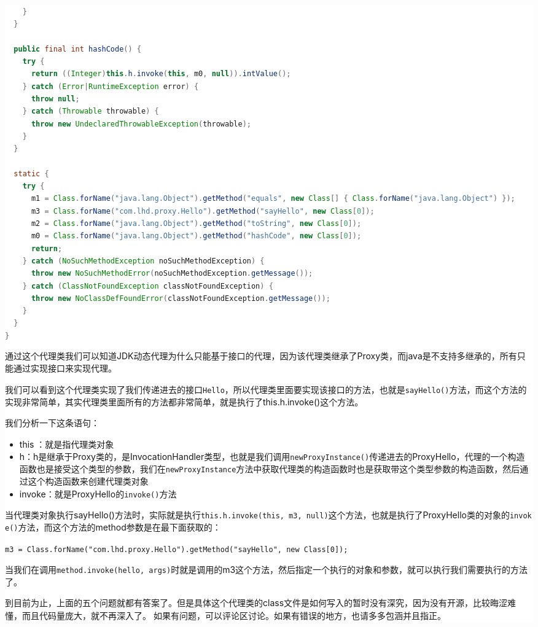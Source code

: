 ```java
    } 
  }
  
  public final int hashCode() {
    try {
      return ((Integer)this.h.invoke(this, m0, null)).intValue();
    } catch (Error|RuntimeException error) {
      throw null;
    } catch (Throwable throwable) {
      throw new UndeclaredThrowableException(throwable);
    } 
  }
  
  static {
    try {
      m1 = Class.forName("java.lang.Object").getMethod("equals", new Class[] { Class.forName("java.lang.Object") });
      m3 = Class.forName("com.lhd.proxy.Hello").getMethod("sayHello", new Class[0]);
      m2 = Class.forName("java.lang.Object").getMethod("toString", new Class[0]);
      m0 = Class.forName("java.lang.Object").getMethod("hashCode", new Class[0]);
      return;
    } catch (NoSuchMethodException noSuchMethodException) {
      throw new NoSuchMethodError(noSuchMethodException.getMessage());
    } catch (ClassNotFoundException classNotFoundException) {
      throw new NoClassDefFoundError(classNotFoundException.getMessage());
    } 
  }
}


```

通过这个代理类我们可以知道JDK动态代理为什么只能基于接口的代理，因为该代理类继承了Proxy类，而java是不支持多继承的，所有只能通过实现接口来实现代理。

我们可以看到这个代理类实现了我们传递进去的接口`Hello`，所以代理类里面要实现该接口的方法，也就是`sayHello()`方法，而这个方法的实现非常简单，其实代理类里面所有的方法都非常简单，就是执行了this.h.invoke()这个方法。

我们分析一下这条语句：

*   this ：就是指代理类对象
*   h：h是继承于Proxy类的，是InvocationHandler类型，也就是我们调用`newProxyInstance()`传递进去的ProxyHello，代理的一个构造函数也是接受这个类型的参数，我们在`newProxyInstance`方法中获取代理类的构造函数时也是获取带这个类型参数的构造函数，然后通过这个构造函数来创建代理类对象
*   invoke：就是ProxyHello的`invoke()`方法

当代理类对象执行sayHello()方法时，实际就是执行`this.h.invoke(this, m3, null)`这个方法，也就是执行了ProxyHello类的对象的`invoke()`方法，而这个方法的method参数是在最下面获取的：

`m3 = Class.forName("com.lhd.proxy.Hello").getMethod("sayHello", new Class[0]);`

当我们在调用`method.invoke(hello, args)`时就是调用的m3这个方法，然后指定一个执行的对象和参数，就可以执行我们需要执行的方法了。

到目前为止，上面的五个问题就都有答案了。但是具体这个代理类的class文件是如何写入的暂时没有深究，因为没有开源，比较晦涩难懂，而且代码量庞大，就不再深入了。 如果有问题，可以评论区讨论。如果有错误的地方，也请多多包涵并且指正。